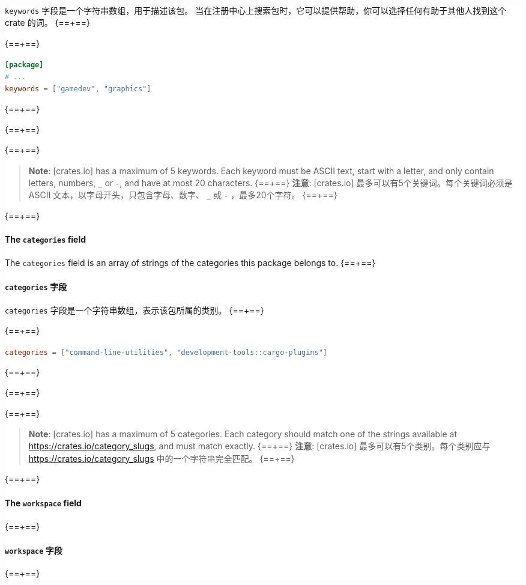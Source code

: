 `keywords` 字段是一个字符串数组，用于描述该包。
当在注册中心上搜索包时，它可以提供帮助，你可以选择任何有助于其他人找到这个 crate 的词。
{==+==}


{==+==}
```toml
[package]
# ...
keywords = ["gamedev", "graphics"]
```
{==+==}

{==+==}


{==+==}
> **Note**: [crates.io] has a maximum of 5 keywords. Each keyword must be
> ASCII text, start with a letter, and only contain letters, numbers, `_` or
> `-`, and have at most 20 characters.
{==+==}
> **注意**: [crates.io] 最多可以有5个关键词。每个关键词必须是 ASCII 文本，以字母开头，只包含字母、数字、 `_` 或 `-` ，最多20个字符。
{==+==}


{==+==}
#### The `categories` field

The `categories` field is an array of strings of the categories this package
belongs to.
{==+==}
#### `categories` 字段

`categories` 字段是一个字符串数组，表示该包所属的类别。
{==+==}


{==+==}
```toml
categories = ["command-line-utilities", "development-tools::cargo-plugins"]
```
{==+==}

{==+==}


{==+==}
> **Note**: [crates.io] has a maximum of 5 categories. Each category should
> match one of the strings available at <https://crates.io/category_slugs>, and
> must match exactly.
{==+==}
> **注意**: [crates.io] 最多可以有5个类别。每个类别应与 <https://crates.io/category_slugs> 中的一个字符串完全匹配。
{==+==}


{==+==}
<a id="the-workspace--field-optional"></a>
#### The `workspace` field
{==+==}
<a id="the-workspace--field-optional"></a>
#### `workspace` 字段
{==+==}


[alphanumeric]: ../../std/primitive.char.html#method.is_alphanumeric
[Resolver]: resolver.md
[SemVer compatibility]: semver.md
[^slash]: Previously multiple licenses could be separated with a `/`, but that
[^slash]: 以前，多个许可证可以用 `/` 分隔，但这种用法已弃用。 
[build script]: build-scripts.md
[links]: build-scripts.md#the-links-manifest-key
[links]: build-scripts.md#the-links-manifest-key
[gitignore]: https://git-scm.com/docs/gitignore
[workspace-metadata]: workspaces.md#the-metadata-table
[`cargo init`]: ../commands/cargo-init.md
[`cargo new`]: ../commands/cargo-new.md
[`cargo package`]: ../commands/cargo-package.md
[`cargo run`]: ../commands/cargo-run.md
[crates.io]: https://crates.io/
[docs.rs]: https://docs.rs/
[publishing]: publishing.md
[Rust Edition]: ../../edition-guide/index.html
[spdx-2.1-license-expressions]: https://spdx.org/spdx-specification-21-web-version#h.jxpfx0ykyb60
[spdx-license-list-3.11]: https://github.com/spdx/license-list-data/tree/v3.11
[SPDX site]: https://spdx.org/license-list
[TOML]: https://toml.io/